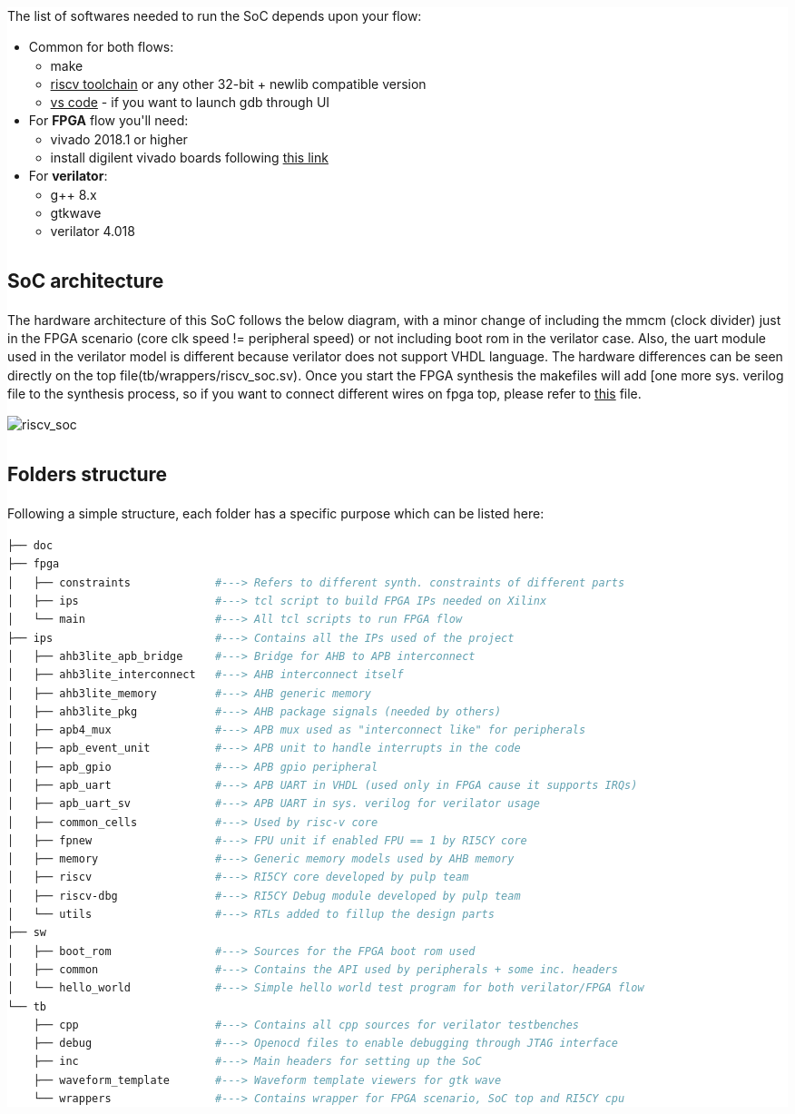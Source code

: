 The list of softwares needed to run the SoC depends upon your flow:

* Common for both flows:
    * make
    * [riscv toolchain](https://xpack.github.io/riscv-none-embed-gcc/) or any other 32-bit + newlib compatible version
    * [vs code](https://code.visualstudio.com/) - if you want to launch gdb through UI
* For **FPGA** flow you'll need:
    * vivado 2018.1 or higher
    * install digilent vivado boards following [this link](https://reference.digilentinc.com/vivado/installing-vivado/start)
* For **verilator**:
    * g++ 8.x
    * gtkwave
    * verilator 4.018
    
## <a name="soc_arch"></a> SoC architecture

The hardware architecture of this SoC follows the below diagram, with a minor change of including the mmcm (clock divider) just in the FPGA scenario (core clk speed != peripheral speed) or not including
 boot rom in the verilator case. Also, the uart module used in the verilator model is different because verilator does not support VHDL language. The hardware differences can be seen directly on the top file(tb/wrappers/riscv_soc.sv). Once you start the FPGA synthesis the makefiles will add [one more sys. verilog file to the synthesis process, so if you want to connect different wires on fpga top, please refer to [this](tb/wrappers/fpga_wrapper/fpga_wrapper.sv) file.

![riscv_soc](doc/riscv_soc.png)

## <a name="folders"></a> Folders structure

Following a simple structure, each folder has a specific purpose which can be listed here:
```bash
├── doc                     
├── fpga                        
│   ├── constraints             #---> Refers to different synth. constraints of different parts 
│   ├── ips                     #---> tcl script to build FPGA IPs needed on Xilinx
│   └── main                    #---> All tcl scripts to run FPGA flow
├── ips                         #---> Contains all the IPs used of the project
│   ├── ahb3lite_apb_bridge     #---> Bridge for AHB to APB interconnect
│   ├── ahb3lite_interconnect   #---> AHB interconnect itself
│   ├── ahb3lite_memory         #---> AHB generic memory
│   ├── ahb3lite_pkg            #---> AHB package signals (needed by others)
│   ├── apb4_mux                #---> APB mux used as "interconnect like" for peripherals
│   ├── apb_event_unit          #---> APB unit to handle interrupts in the code
│   ├── apb_gpio                #---> APB gpio peripheral
│   ├── apb_uart                #---> APB UART in VHDL (used only in FPGA cause it supports IRQs)
│   ├── apb_uart_sv             #---> APB UART in sys. verilog for verilator usage
│   ├── common_cells            #---> Used by risc-v core 
│   ├── fpnew                   #---> FPU unit if enabled FPU == 1 by RI5CY core
│   ├── memory                  #---> Generic memory models used by AHB memory
│   ├── riscv                   #---> RI5CY core developed by pulp team
│   ├── riscv-dbg               #---> RI5CY Debug module developed by pulp team
│   └── utils                   #---> RTLs added to fillup the design parts
├── sw                         
│   ├── boot_rom                #---> Sources for the FPGA boot rom used
│   ├── common                  #---> Contains the API used by peripherals + some inc. headers
│   └── hello_world             #---> Simple hello world test program for both verilator/FPGA flow
└── tb                          
    ├── cpp                     #---> Contains all cpp sources for verilator testbenches
    ├── debug                   #---> Openocd files to enable debugging through JTAG interface
    ├── inc                     #---> Main headers for setting up the SoC
    ├── waveform_template       #---> Waveform template viewers for gtk wave
    └── wrappers                #---> Contains wrapper for FPGA scenario, SoC top and RI5CY cpu
```
